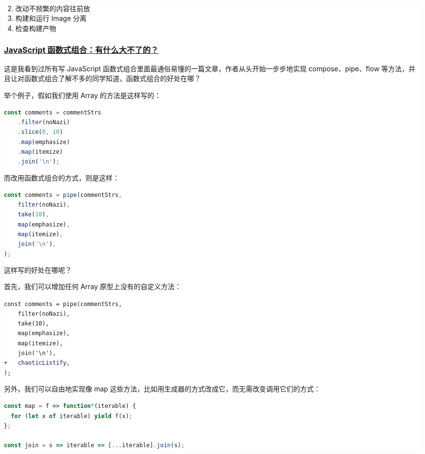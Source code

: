 2. 改动不频繁的内容往前放
3. 构建和运行 Image 分离
4. 检查构建产物

### [JavaScript 函数式组合：有什么大不了的？](https://jrsinclair.com/articles/2022/javascript-function-composition-whats-the-big-deal/)

这是我看到过所有写 JavaScript 函数式组合里面最通俗易懂的一篇文章，作者从头开始一步步地实现 compose、pipe、flow 等方法，并且让对函数式组合了解不多的同学知道，函数式组合的好处在哪？

举个例子，假如我们使用 Array 的方法是这样写的：

```js
const comments = commentStrs
    .filter(noNazi)
    .slice(0, 10)
    .map(emphasize)
    .map(itemize)
    .join('\n');
```

而改用函数式组合的方式，则是这样：

```js
const comments = pipe(commentStrs,
    filter(noNazi),
    take(10),
    map(emphasize),
    map(itemize),
    join('\n'),
);
```

这样写的好处在哪呢？

首先，我们可以增加任何 Array 原型上没有的自定义方法：

```diff
const comments = pipe(commentStrs,
    filter(noNazi),
    take(10),
    map(emphasize),
    map(itemize),
    join('\n'),
+   chaoticListify,
);
```

另外，我们可以自由地实现像 map 这些方法，比如用生成器的方式改成它，而无需改变调用它们的方式：

```js
const map = f => function*(iterable) {
  for (let x of iterable) yield f(x);
};

const join = s => iterable => [...iterable].join(s);
```

